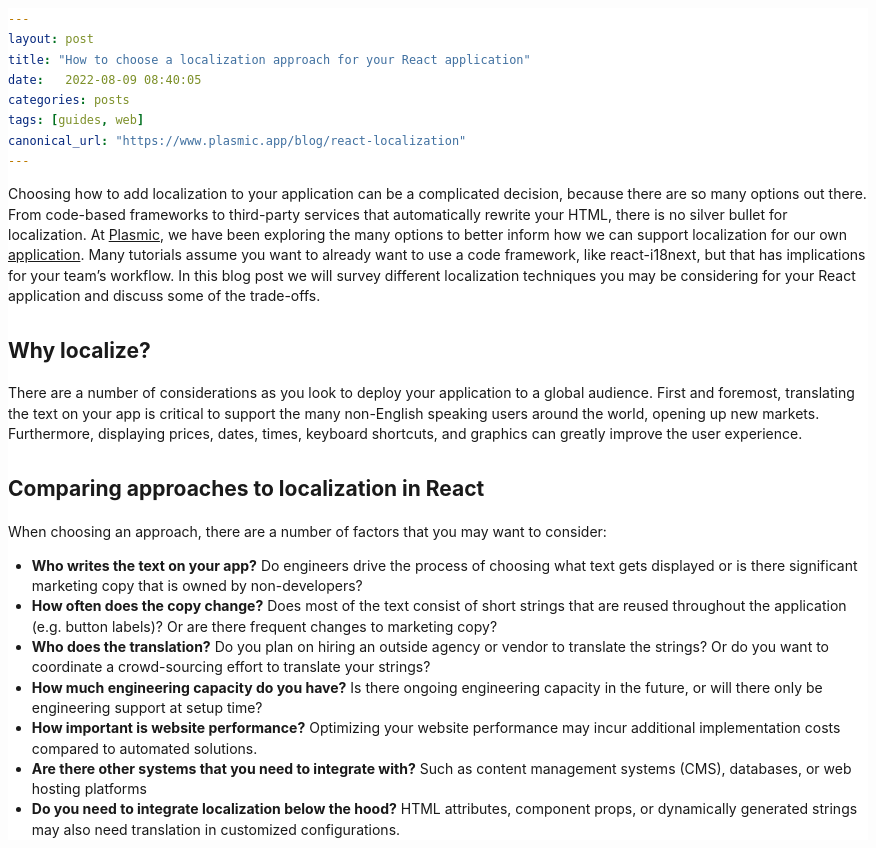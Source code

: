 ```yaml
---
layout: post
title: "How to choose a localization approach for your React application"
date:   2022-08-09 08:40:05
categories: posts 
tags: [guides, web]
canonical_url: "https://www.plasmic.app/blog/react-localization"
---
```


Choosing how to add localization to your application can be a complicated decision, because there are so many options out there. From code-based frameworks to third-party services that automatically rewrite your HTML, there is no silver bullet for localization. At [Plasmic](https://www.plasmic.app/), we have been exploring the many options to better inform how we can support localization for our own [application](https://studio.plasmic.app/). Many tutorials assume you want to already want to use a code framework, like react-i18next, but that has implications for your team’s workflow. In this blog post we will survey different localization techniques you may be considering for your React application and discuss some of the trade-offs.

## Why localize?

There are a number of considerations as you look to deploy your application to a global audience. First and foremost, translating the text on your app is critical to support the many non-English speaking users around the world, opening up new markets. Furthermore, displaying prices, dates, times, keyboard shortcuts, and graphics can greatly improve the user experience.

## Comparing approaches to localization in React

When choosing an approach, there are a number of factors that you may want to consider:

- **Who writes the text on your app?**
  Do engineers drive the process of choosing what text gets displayed or is there significant marketing copy that is owned by non-developers?
- **How often does the copy change?**
  Does most of the text consist of short strings that are reused throughout the application (e.g. button labels)? Or are there frequent changes to marketing copy?
- **Who does the translation?**
  Do you plan on hiring an outside agency or vendor to translate the strings? Or do you want to coordinate a crowd-sourcing effort to translate your strings?
- **How much engineering capacity do you have?**
  Is there ongoing engineering capacity in the future, or will there only be engineering support at setup time?
- **How important is website performance?**
  Optimizing your website performance may incur additional implementation costs compared to automated solutions.
- **Are there other systems that you need to integrate with?**
  Such as content management systems (CMS), databases, or web hosting platforms
- **Do you need to integrate localization below the hood?**
  HTML attributes, component props, or dynamically generated strings may also need translation in customized configurations.
